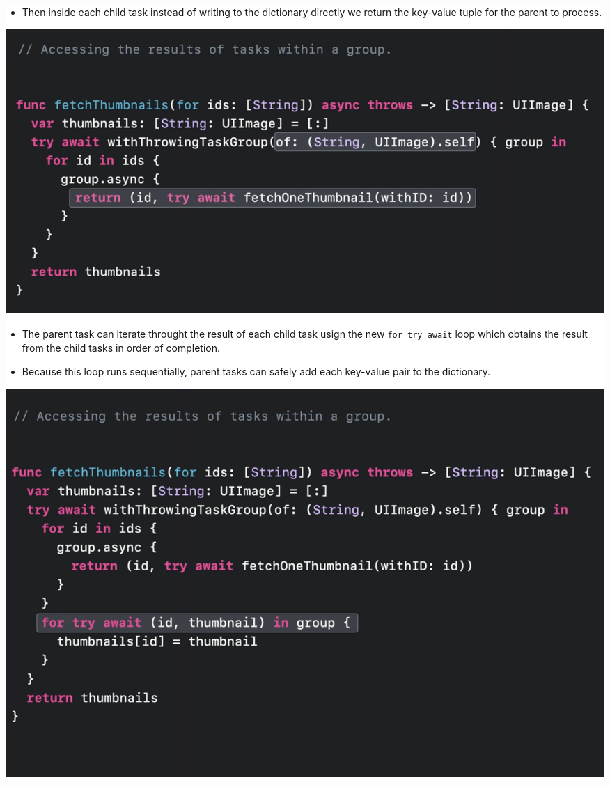 - Then inside each child task instead of writing to the dictionary directly we return the key-value tuple for the parent to process.

![](Images/28.png)

- The parent task can iterate throught the result of each child task usign the new `for try await` loop which obtains the result from the child tasks in order of completion.

- Because this loop runs sequentially, parent tasks can safely add each key-value pair to the dictionary.

![](Images/29.png)
